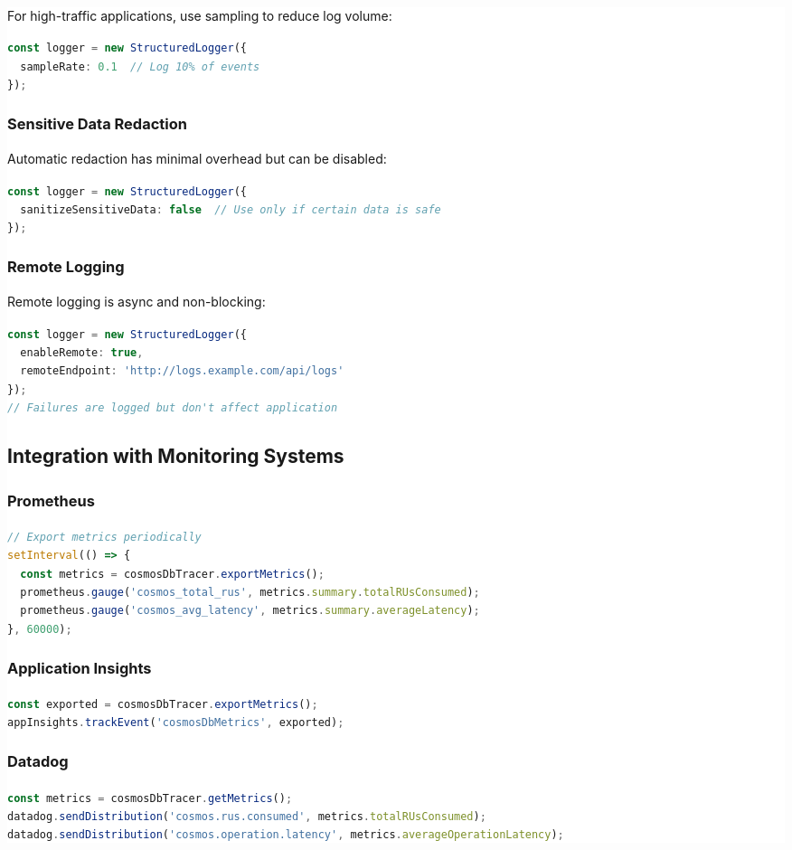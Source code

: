 For high-traffic applications, use sampling to reduce log volume:

```typescript
const logger = new StructuredLogger({
  sampleRate: 0.1  // Log 10% of events
});
```

### Sensitive Data Redaction

Automatic redaction has minimal overhead but can be disabled:

```typescript
const logger = new StructuredLogger({
  sanitizeSensitiveData: false  // Use only if certain data is safe
});
```

### Remote Logging

Remote logging is async and non-blocking:

```typescript
const logger = new StructuredLogger({
  enableRemote: true,
  remoteEndpoint: 'http://logs.example.com/api/logs'
});
// Failures are logged but don't affect application
```

## Integration with Monitoring Systems

### Prometheus

```typescript
// Export metrics periodically
setInterval(() => {
  const metrics = cosmosDbTracer.exportMetrics();
  prometheus.gauge('cosmos_total_rus', metrics.summary.totalRUsConsumed);
  prometheus.gauge('cosmos_avg_latency', metrics.summary.averageLatency);
}, 60000);
```

### Application Insights

```typescript
const exported = cosmosDbTracer.exportMetrics();
appInsights.trackEvent('cosmosDbMetrics', exported);
```

### Datadog

```typescript
const metrics = cosmosDbTracer.getMetrics();
datadog.sendDistribution('cosmos.rus.consumed', metrics.totalRUsConsumed);
datadog.sendDistribution('cosmos.operation.latency', metrics.averageOperationLatency);
```

